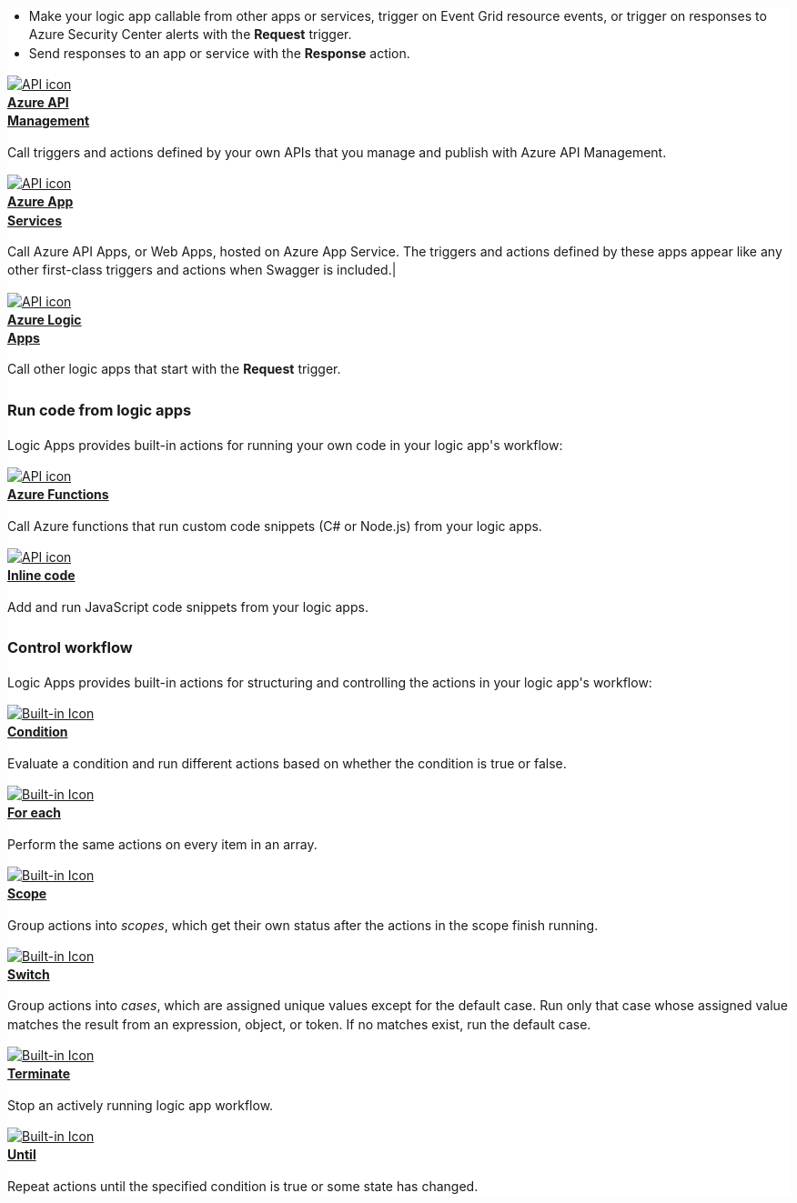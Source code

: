 - Make your logic app callable from other apps or services, trigger on Event Grid resource events, or trigger on responses to Azure Security Center alerts with the **Request** trigger. 
- Send responses to an app or service with the **Response** action.

[![API icon][azure-api-management-icon]<br>**Azure API <br>Management**][azure-api-management-doc]

Call triggers and actions defined by your own APIs that you manage and publish with Azure API Management.

[![API icon][azure-app-services-icon]<br>**Azure App <br>Services**][azure-app-services-doc]

Call Azure API Apps, or Web Apps, hosted on Azure App Service. The triggers and actions defined by these apps appear like any other first-class triggers and actions when Swagger is included.|

[![API icon][azure-logic-apps-icon]<br>**Azure Logic <br>Apps**][nested-logic-app-doc]

Call other logic apps that start with the **Request** trigger.

### Run code from logic apps

Logic Apps provides built-in actions for running your own code in your logic app's workflow:

[![API icon][azure-functions-icon]<br>**Azure Functions**][azure-functions-doc]

Call Azure functions that run custom code snippets (C# or Node.js) from your logic apps.

[![API icon][inline-code-icon]<br>**Inline code**][inline-code-doc]

Add and run JavaScript code snippets from your logic apps.

### Control workflow

Logic Apps provides built-in actions for structuring and controlling the actions in your logic app's workflow:

[![Built-in Icon][condition-icon]<br>**Condition**][condition-doc]

Evaluate a condition and run different actions based on whether the condition is true or false.

[![Built-in Icon][for-each-icon]<br>**For each**][for-each-doc]

Perform the same actions on every item in an array.

[![Built-in Icon][scope-icon]<br>**Scope**][scope-doc]

Group actions into *scopes*, which get their own status after the actions in the scope finish running.

[![Built-in Icon][switch-icon]<br>**Switch**][switch-doc]

Group actions into *cases*, which are assigned unique values except for the default case. Run only that case whose assigned value matches the result from an expression, object, or token. If no matches exist, run the default case.

[![Built-in Icon][terminate-icon]<br>**Terminate**][terminate-doc]

Stop an actively running logic app workflow.

[![Built-in Icon][until-icon]<br>**Until**][until-doc]

Repeat actions until the specified condition is true or some state has changed.


[azure-api-management-icon]: ./media/apis-list/azure-api-management.png
[azure-app-services-icon]: ./media/apis-list/azure-app-services.png
[azure-functions-icon]: ./media/apis-list/azure-functions.png
[azure-logic-apps-icon]: ./media/apis-list/azure-logic-apps.png
[batch-icon]: ./media/apis-list/batch.png
[condition-icon]: ./media/apis-list/condition.png
[data-operations-icon]: ./media/apis-list/data-operations.png
[date-time-icon]: ./media/apis-list/date-time.png
[for-each-icon]: ./media/apis-list/for-each-loop.png
[http-icon]: ./media/apis-list/http.png
[http-request-icon]: ./media/apis-list/request.png
[http-response-icon]: ./media/apis-list/response.png
[http-swagger-icon]: ./media/apis-list/http-swagger.png
[http-webhook-icon]: ./media/apis-list/http-webhook.png
[inline-code-icon]: ./media/apis-list/inline-code.png
[schedule-icon]: ./media/apis-list/recurrence.png
[scope-icon]: ./media/apis-list/scope.png
[switch-icon]: ./media/apis-list/switch.png
[terminate-icon]: ./media/apis-list/terminate.png
[until-icon]: ./media/apis-list/until.png
[variables-icon]: ./media/apis-list/variables.png
[appfigures-icon]: ./media/apis-list/appfigures.png
[asana-icon]: ./media/apis-list/asana.png
[azure-automation-icon]: ./media/apis-list/azure-automation.png
[azure-blob-storage-icon]: ./media/apis-list/azure-blob-storage.png
[azure-cognitive-services-text-analytics-icon]: ./media/apis-list/azure-cognitive-services-text-analytics.png
[azure-cosmos-db-icon]: ./media/apis-list/azure-cosmos-db.png
[azure-data-lake-icon]: ./media/apis-list/azure-data-lake.png
[azure-document-db-icon]: ./media/apis-list/azure-document-db.png
[azure-event-grid-icon]: ./media/apis-list/azure-event-grid.png
[azure-event-grid-publish-icon]: ./media/apis-list/azure-event-grid-publish.png
[azure-event-hubs-icon]: ./media/apis-list/azure-event-hubs.png
[azure-file-storage-icon]: ./media/apis-list/azure-file-storage.png
[azure-key-vault-icon]: ./media/apis-list/azure-key-vault.png
[azure-ml-icon]: ./media/apis-list/azure-ml.png
[azure-monitor-logs-icon]: ./media/apis-list/azure-monitor-logs.png
[azure-queues-icon]: ./media/apis-list/azure-queues.png
[azure-resource-manager-icon]: ./media/apis-list/azure-resource-manager.png
[azure-service-bus-icon]: ./media/apis-list/azure-service-bus.png
[azure-sql-data-warehouse-icon]: ./media/apis-list/azure-sql-data-warehouse.png
[azure-table-storage-icon]: ./media/apis-list/azure-table-storage.png
[basecamp-3-icon]: ./media/apis-list/basecamp.png
[bitbucket-icon]: ./media/apis-list/bitbucket.png
[bitly-icon]: ./media/apis-list/bitly.png
[biztalk-server-icon]: ./media/apis-list/biztalk.png
[blogger-icon]: ./media/apis-list/blogger.png
[box-icon]: ./media/apis-list/box.png
[campfire-icon]: ./media/apis-list/campfire.png
[common-data-service-icon]: ./media/apis-list/common-data-service.png
[dropbox-icon]: ./media/apis-list/dropbox.png
[dynamics-365-icon]: ./media/apis-list/dynamics-crm-online.png
[dynamics-365-financials-icon]: ./media/apis-list/dynamics-365-financials.png
[dynamics-365-operations-icon]: ./media/apis-list/dynamics-365-operations.png
[easy-redmine-icon]: ./media/apis-list/easyredmine.png
[facebook-icon]: ./media/apis-list/facebook.png
[file-system-icon]: ./media/apis-list/file-system.png
[ftp-icon]: ./media/apis-list/ftp.png
[github-icon]: ./media/apis-list/github.png
[google-calendar-icon]: ./media/apis-list/google-calendar.png
[google-drive-icon]: ./media/apis-list/google-drive.png
[google-sheets-icon]: ./media/apis-list/google-sheet.png
[google-tasks-icon]: ./media/apis-list/google-tasks.png
[hipchat-icon]: ./media/apis-list/hipchat.png
[ibm-3270-icon]: ./media/apis-list/ibm-3270.png
[ibm-db2-icon]: ./media/apis-list/ibm-db2.png
[ibm-informix-icon]: ./media/apis-list/ibm-informix.png
[ibm-mq-icon]: ./media/apis-list/ibm-mq.png
[insightly-icon]: ./media/apis-list/insightly.png
[instagram-icon]: ./media/apis-list/instagram.png
[instapaper-icon]: ./media/apis-list/instapaper.png
[jira-icon]: ./media/apis-list/jira.png
[mailchimp-icon]: ./media/apis-list/mailchimp.png
[mandrill-icon]: ./media/apis-list/mandrill.png
[mysql-icon]: ./media/apis-list/mysql.png
[office-365-outlook-icon]: ./media/apis-list/office-365.png
[office-365-users-icon]: ./media/apis-list/office-365-users.png
[onedrive-icon]: ./media/apis-list/onedrive.png
[onedrive-for-business-icon]: ./media/apis-list/onedrive-business.png
[oracle-db-icon]: ./media/apis-list/oracle-db.png
[outlook.com-icon]: ./media/apis-list/outlook.png
[pagerduty-icon]: ./media/apis-list/pagerduty.png
[pinterest-icon]: ./media/apis-list/pinterest.png
[postgre-sql-icon]: ./media/apis-list/postgre-sql.png
[project-online-icon]: ./media/apis-list/projecton-line.png
[redmine-icon]: ./media/apis-list/redmine.png
[rss-icon]: ./media/apis-list/rss.png
[salesforce-icon]: ./media/apis-list/salesforce.png
[sap-icon]: ./media/apis-list/sap.png
[send-grid-icon]: ./media/apis-list/sendgrid.png
[sftp-ssh-icon]: ./media/apis-list/sftp.png
[sharepoint-online-icon]: ./media/apis-list/sharepoint-online.png
[sharepoint-server-icon]: ./media/apis-list/sharepoint-server.png
[slack-icon]: ./media/apis-list/slack.png
[smartsheet-icon]: ./media/apis-list/smartsheet.png
[smtp-icon]: ./media/apis-list/smtp.png
[sparkpost-icon]: ./media/apis-list/sparkpost.png
[sql-server-icon]: ./media/apis-list/sql.png
[teradata-icon]: ./media/apis-list/teradata.png
[todoist-icon]: ./media/apis-list/todoist.png
[trello-icon]: ./media/apis-list/trello.png
[twilio-icon]: ./media/apis-list/twilio.png
[twitter-icon]: ./media/apis-list/twitter.png
[vimeo-icon]: ./media/apis-list/vimeo.png
[visual-studio-team-services-icon]: ./media/apis-list/visual-studio-team-services.png
[wordpress-icon]: ./media/apis-list/wordpress.png
[yammer-icon]: ./media/apis-list/yammer.png
[youtube-icon]: ./media/apis-list/youtube.png
[as2-icon]: ./media/apis-list/as2.png
[edifact-icon]: ./media/apis-list/edifact.png
[flat-file-encode-icon]: ./media/apis-list/flat-file-encoding.png
[flat-file-decode-icon]: ./media/apis-list/flat-file-decoding.png
[integration-account-icon]: ./media/apis-list/integration-account.png
[liquid-icon]: ./media/apis-list/liquid-transform.png
[x12-icon]: ./media/apis-list/x12.png
[xml-validate-icon]: ./media/apis-list/xml-validation.png
[xml-transform-icon]: ./media/apis-list/xsl-transform.png
[gateway-doc]: ../logic-apps/logic-apps-gateway-connection.md "Connect to data sources on-premises from logic apps with on-premises data gateway"
[azure-api-management-doc]: ../api-management/get-started-create-service-instance.md "Create an Azure API Management service instance for managing and publishing your APIs"
[azure-app-services-doc]: ../logic-apps/logic-apps-custom-hosted-api.md "Integrate logic apps with App Service API Apps"
[azure-functions-doc]: ../logic-apps/logic-apps-azure-functions.md "Integrate logic apps with Azure Functions"
[batch-doc]: ../logic-apps/logic-apps-batch-process-send-receive-messages.md "Process messages in groups, or as batches"
[condition-doc]: ../logic-apps/logic-apps-control-flow-conditional-statement.md "Evaluate a condition and run different actions based on whether the condition is true or false"
[for-each-doc]: ../logic-apps/logic-apps-control-flow-loops.md#foreach-loop "Perform the same actions on every item in an array"
[http-doc]: ./connectors-native-http.md "Call HTTP or HTTPS endpoints from your logic apps"
[http-request-doc]: ./connectors-native-reqres.md "Receive HTTP requests in your logic apps"
[http-response-doc]: ./connectors-native-reqres.md "Respond to HTTP requests from your logic apps"
[http-swagger-doc]: ./connectors-native-http-swagger.md "Call REST endpoints from your logic apps"
[http-webhook-doc]: ./connectors-native-webhook.md "Wait for specific events from HTTP or HTTPS endpoints"
[inline-code-doc]: ../logic-apps/logic-apps-add-run-inline-code.md "Add and run JavaScript code snippets from your logic apps"
[nested-logic-app-doc]: ../logic-apps/logic-apps-http-endpoint.md "Integrate logic apps with nested workflows"
[query-doc]: ../logic-apps/logic-apps-perform-data-operations.md#filter-array-action "Select and filter arrays with the Query action"
[schedule-doc]: ../logic-apps/concepts-schedule-automated-recurring-tasks-workflows.md "Run logic apps based a schedule"
[schedule-delay-doc]: ./connectors-native-delay.md "Delay running the next action"
[schedule-delay-until-doc]: ./connectors-native-delay.md "Delay running the next action"
[schedule-recurrence-doc]:  ./connectors-native-recurrence.md "Run logic apps on a recurring schedule"
[schedule-sliding-window-doc]: ./connectors-native-sliding-window.md "Run logic apps that need to handle data in contiguous chunks"
[scope-doc]: ../logic-apps/logic-apps-control-flow-run-steps-group-scopes.md "Organize actions into groups, which get their own status after the actions in group finish running"
[switch-doc]: ../logic-apps/logic-apps-control-flow-switch-statement.md "Organize actions into cases, which are assigned unique values. Run only the case whose value matches the result from an expression, object, or token. If no matches exist, run the default case"
[terminate-doc]: ../logic-apps/logic-apps-workflow-actions-triggers.md#terminate-action "Stop or cancel an actively running workflow for your logic app"
[until-doc]: ../logic-apps/logic-apps-control-flow-loops.md#until-loop "Repeat actions until the specified condition is true or some state has changed"
[data-operations-doc]: ../logic-apps/logic-apps-perform-data-operations.md "Perform data operations such as filtering arrays or creating CSV and HTML tables"
[variables-doc]: ../logic-apps/logic-apps-create-variables-store-values.md "Perform operations with variables, such as initialize, set, increment, decrement, and append to string or array variable"
[azure-automation-doc]: https://docs.microsoft.com/connectors/azureautomation/ "Create and manage automation jobs for your cloud and on-premises infrastructure"
[azure-blob-storage-doc]: ./connectors-create-api-azureblobstorage.md "Manage files in your blob container with Azure blob storage connector"
[azure-cosmos-db-doc]: https://docs.microsoft.com/connectors/documentdb/ "Connect to Azure Cosmos DB so that you can access documents and stored procedures"
[azure-event-grid-doc]: ../event-grid/monitor-virtual-machine-changes-event-grid-logic-app.md "Monitor events published by an Event Grid, for example, when Azure resources or third-party resources change"
[azure-event-hubs-doc]: ./connectors-create-api-azure-event-hubs.md "Connect to Azure Event Hubs so that you can receive and send events between logic apps and Event Hubs"
[azure-file-storage-doc]: https://docs.microsoft.com/connectors/azurefile/ "Connect to your Azure Storage account so that you can create, update, get, and delete files"
[azure-key-vault-doc]: https://docs.microsoft.com/connectors/keyvault/ "Connect to your Azure Key Vault so that you can manage your secrets and keys"
[azure-monitor-logs-doc]: https://docs.microsoft.com/connectors/azuremonitorlogs/ "Run queries against Azure Monitor Logs across Log Analytics workspaces and Application Insights components"
[azure-queues-doc]: https://docs.microsoft.com/connectors/azurequeues/ "Connect to your Azure Storage account so that you can create and manage queues and messages"
[azure-service-bus-doc]: ./connectors-create-api-servicebus.md "Send messages from Service Bus Queues and Topics and receive messages from Service Bus Queues and Subscriptions"
[azure-sql-data-warehouse-doc]: https://docs.microsoft.com/connectors/sqldw/ "Connect to Azure SQL Data Warehouse so that you can view your data"
[azure-table-storage-doc]: https://docs.microsoft.com/connectors/azuretables/ "Connect to your Azure Storage account so that you can create, update, and query tables and more"
[biztalk-server-doc]: https://docs.microsoft.com/connectors/biztalk/ "Connect to your BizTalk Server so that you can run BizTalk-based applications side-by-side with Azure Logic Apps"
[box-doc]: ./connectors-create-api-box.md "Connect to Box. Upload, get, delete, list your files, and more"
[dropbox-doc]: ./connectors-create-api-dropbox.md "Connect to Dropbox. Upload, get, delete, list your files, and more"
[dynamics-365-doc]: ./connectors-create-api-crmonline.md "Connect to Dynamics CRM Online so that you can work with CRM Online data"
[facebook-doc]: ./connectors-create-api-facebook.md "Connect to Facebook. Post to a timeline, get a page feed, and more"
[file-system-doc]: ../logic-apps/logic-apps-using-file-connector.md "Connect to an on-premises file system"
[ftp-doc]: ./connectors-create-api-ftp.md "Connect to an FTP / FTPS server for FTP tasks, like uploading, getting, deleting files, and more"
[github-doc]: ./connectors-create-api-github.md "Connect to GitHub and track issues"
[google-calendar-doc]: ./connectors-create-api-googlecalendar.md "Connects to Google Calendar and can manage calendar"
[google-drive-doc]: ./connectors-create-api-googledrive.md "Connect to GoogleDrive so that you can work with your data"
[google-sheets-doc]: ./connectors-create-api-googlesheet.md "Connect to Google Sheets so that you can modify your sheets"
[google-tasks-doc]: ./connectors-create-api-googletasks.md "Connects to Google Tasks so that you can manage your tasks"
[ibm-3270-doc]: ./connectors-run-3270-apps-ibm-mainframe-create-api-3270.md "Connect to 3270 apps on IBM mainframes"
[ibm-db2-doc]: ./connectors-create-api-db2.md "Connect to IBM DB2 in the cloud or on-premises. Update a row, get a table, and more"
[ibm-informix-doc]: ./connectors-create-api-informix.md "Connect to Informix in the cloud or on-premises. Read a row, list the tables, and more"
[ibm-mq-doc]: ./connectors-create-api-mq.md "Connect to IBM MQ on-premises or in Azure to send and receive messages"
[instagram-doc]: ./connectors-create-api-instagram.md "Connect to Instagram. Trigger or act on events"
[mailchimp-doc]: ./connectors-create-api-mailchimp.md "Connect to your MailChimp account. Manage and automate mails"
[mandrill-doc]: ./connectors-create-api-mandrill.md "Connect to Mandrill for communication"
[mysql-doc]: https://docs.microsoft.com/connectors/mysql/ "Connect to your on-premises MySQL database so that you can read and write data"
[office-365-outlook-doc]: ./connectors-create-api-office365-outlook.md "Connect to your Office 365 account so that you can send and receive emails, manage your calendar and contacts, and more"
[office-365-users-doc]: ./connectors-create-api-office365-users.md
[onedrive-doc]: ./connectors-create-api-onedrive.md "Connect to your personal Microsoft OneDrive so that you can upload, delete, list files, and more"
[onedrive-for-business-doc]: ./connectors-create-api-onedriveforbusiness.md "Connect to your business Microsoft OneDrive so that you can upload, delete, list your files, and more"
[oracle-db-doc]: ./connectors-create-api-oracledatabase.md "Connect to an Oracle database so that you can add, insert, delete rows, and more"
[outlook.com-doc]: ./connectors-create-api-outlook.md "Connect to your Outlook mailbox so that you can manage your email, calendars, contacts, and more"
[postgre-sql-doc]: https://docs.microsoft.com/connectors/postgresql/ "Connect to your PostgreSQL database so that you can read data from tables"
[project-online-doc]: ./connectors-create-api-projectonline.md "Connect to Microsoft Project Online so that you can manage your projects, tasks, resources, and more"
[rss-doc]: ./connectors-create-api-rss.md "Publish and retrieve feed items, trigger operations when a new item is published to an RSS feed"
[salesforce-doc]: ./connectors-create-api-salesforce.md "Connect to your Salesforce account. Manage accounts, leads, opportunities, and more"
[sap-connector-doc]: ../logic-apps/logic-apps-using-sap-connector.md "Connect to an on-premises SAP system"
[sendgrid-doc]: ./connectors-create-api-sendgrid.md "Connect to SendGrid. Send email and manage recipient lists"
[sftp-ssh-doc]: ./connectors-sftp-ssh.md "Connect to your SFTP account by using SSH. Upload, get, delete files, and more"
[sharepoint-server-doc]: ./connectors-create-api-sharepointserver.md "Connect to SharePoint on-premises server. Manage documents, list items, and more"
[sharepoint-online-doc]: ./connectors-create-api-sharepointonline.md "Connect to SharePoint Online. Manage documents, list items, and more"
[slack-doc]: ./connectors-create-api-slack.md "Connect to Slack and post messages to Slack channels"
[smtp-doc]: ./connectors-create-api-smtp.md "Connect to an SMTP server and send email with attachments"
[sparkpost-doc]: ./connectors-create-api-sparkpost.md "Connects to SparkPost for communication"
[sql-server-doc]: ./connectors-create-api-sqlazure.md "Connect to Azure SQL Database or SQL Server. Create, update, get, and delete entries in a SQL database table"
[teradata-doc]: https://docs.microsoft.com/connectors/teradata/ "Connect to your Teradata database to read data from tables"
[trello-doc]: ./connectors-create-api-trello.md "Connect to Trello. Manage your projects and organize anything with anyone"
[twilio-doc]: ./connectors-create-api-twilio.md "Connect to Twilio. Send and get messages, get available numbers, manage incoming phone numbers, and more"
[twitter-doc]: ./connectors-create-api-twitter.md "Connect to Twitter. Get timelines, post tweets, and more"
[yammer-doc]: ./connectors-create-api-yammer.md "Connect to Yammer. Post messages, get new messages, and more"
[youtube-doc]: ./connectors-create-api-youtube.md "Connect to YouTube. Manage your videos and channels"
[as2-doc]: ../logic-apps/logic-apps-enterprise-integration-as2.md "Encode and decode messages that use the AS2 protocol"
[edifact-doc]: ../logic-apps/logic-apps-enterprise-integration-edifact.md "Encode and decode messages that use the EDIFACT protocol"
[edifact-decode-doc]: ../logic-apps/logic-apps-enterprise-integration-EDIFACT-decode.md "Decode messages that use the EDIFACT protocol"
[edifact-encode-doc]: ../logic-apps/logic-apps-enterprise-integration-EDIFACT-encode.md "Encode messages that use the EDIFACT protocol"
[integration-account-doc]: ../logic-apps/logic-apps-enterprise-integration-metadata.md "Manage metadata for integration account artifacts"
[json-liquid-transform-doc]: ../logic-apps/logic-apps-enterprise-integration-liquid-transform.md "Transform JSON with Liquid templates"
[x12-doc]: ../logic-apps/logic-apps-enterprise-integration-x12.md "Encode and decode messages that use the X12 protocol"
[x12-decode-doc]: ../logic-apps/logic-apps-enterprise-integration-X12-decode.md "Decode messages that use the X12 protocol"
[x12-encode-doc]: ../logic-apps/logic-apps-enterprise-integration-X12-encode.md "Encode messages that use the X12 protocol"
[xml-transform-doc]: ../logic-apps/logic-apps-enterprise-integration-transform.md "Transform XML messages"
[xml-validate-doc]: ../logic-apps/logic-apps-enterprise-integration-xml-validation.md "Validate XML messages"